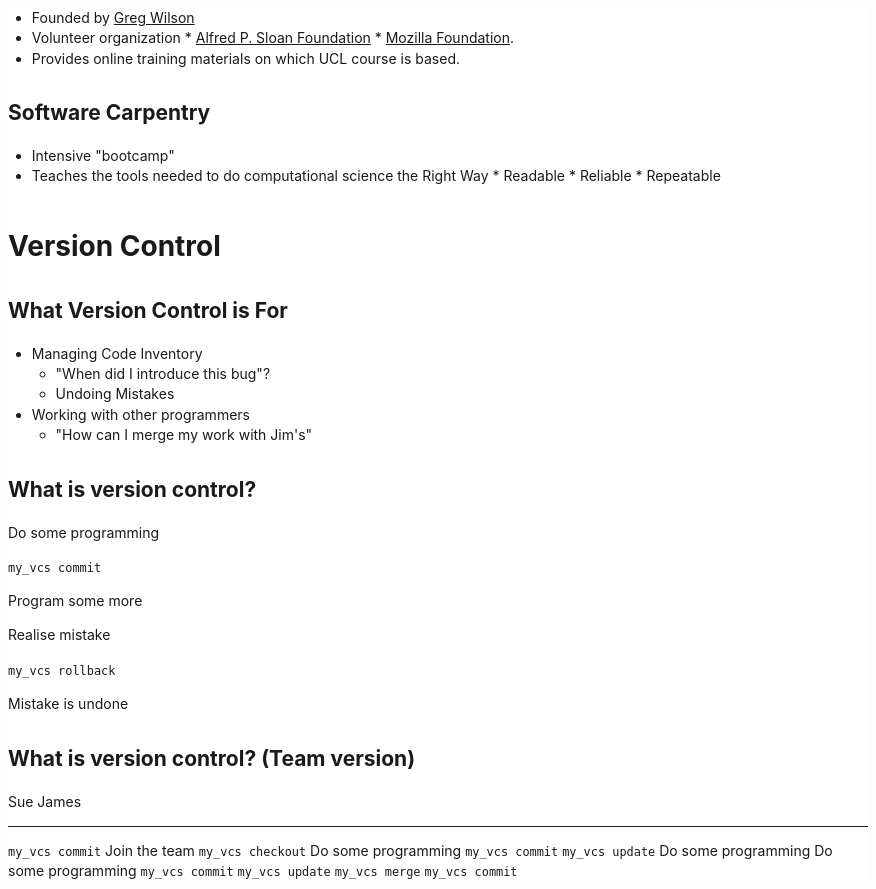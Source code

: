 * Founded by [Greg Wilson](http://www.third-bit.com/about.html)
* Volunteer organization
      * [Alfred P. Sloan Foundation](http://www.sloan.org/)
      * [Mozilla Foundation](http://www.mozilla.org/en-US/foundation/).
* Provides online training materials on which UCL course is based.

Software Carpentry
------------------

* Intensive "bootcamp"
* Teaches the tools needed to do computational science the Right Way
      * Readable
      * Reliable
      * Repeatable

Version Control
===============

What Version Control is For
---------------------------

* Managing Code Inventory
    * "When did I introduce this bug"?
    * Undoing Mistakes
* Working with other programmers
    * "How can I merge my work with Jim's"

What is version control?
------------------------

Do some programming

`my_vcs commit`

Program some more

Realise mistake

`my_vcs rollback`

Mistake is undone

What is version control? (Team version)
---------------------------------------

Sue                 James
------------------ ------
`my_vcs commit`
                    Join the team
                    `my_vcs checkout`
                    Do some programming
                    `my_vcs commit`
`my_vcs update`
Do some programming Do some programming
					`my_vcs commit`
`my_vcs update`
`my_vcs merge`
`my_vcs commit`

